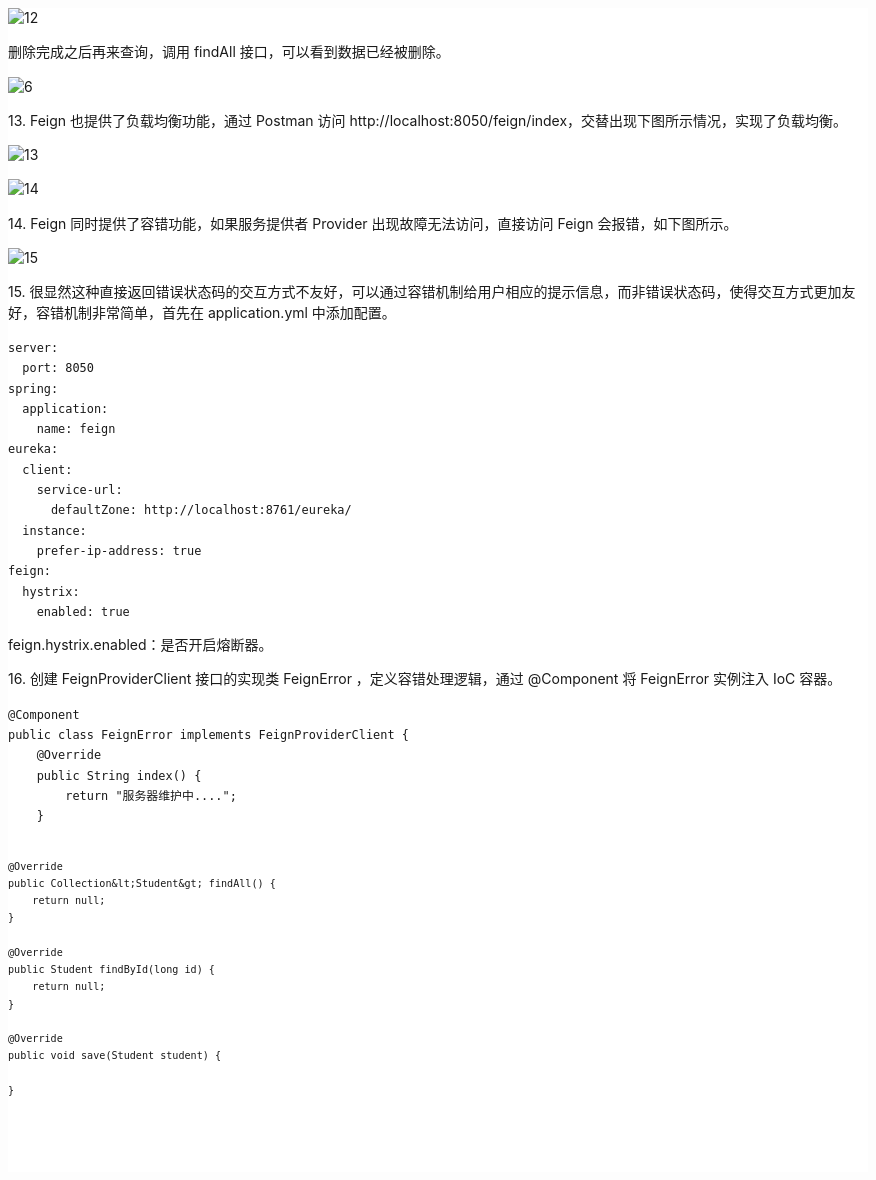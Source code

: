 </ul>
<p><img src="https://images.gitbook.cn/012dac40-d25e-11e9-b943-9d5bb2abdc80" alt="12" /></p>
<p>删除完成之后再来查询，调用 findAll 接口，可以看到数据已经被删除。</p>
<p><img src="https://images.gitbook.cn/099cf1b0-d25e-11e9-8d0f-6b56ebcd1907" alt="6" /></p>
<p>13. Feign 也提供了负载均衡功能，通过 Postman 访问 http://localhost:8050/feign/index，交替出现下图所示情况，实现了负载均衡。</p>
<p><img src="https://images.gitbook.cn/13e36820-d25e-11e9-bcae-b7c2737c8da6" alt="13" /></p>
<p><img src="https://images.gitbook.cn/1a99da00-d25e-11e9-b943-9d5bb2abdc80" alt="14" /></p>
<p>14. Feign 同时提供了容错功能，如果服务提供者 Provider 出现故障无法访问，直接访问 Feign 会报错，如下图所示。</p>
<p><img src="https://images.gitbook.cn/20dcf0a0-d25e-11e9-bcae-b7c2737c8da6" alt="15" /></p>
<p>15. 很显然这种直接返回错误状态码的交互方式不友好，可以通过容错机制给用户相应的提示信息，而非错误状态码，使得交互方式更加友好，容错机制非常简单，首先在 application.yml 中添加配置。</p>
<pre><code class="yaml language-yaml">server:
  port: 8050
spring:
  application:
    name: feign
eureka:
  client:
    service-url:
      defaultZone: http://localhost:8761/eureka/
  instance:
    prefer-ip-address: true
feign:
  hystrix:
    enabled: true
</code></pre>
<p>feign.hystrix.enabled：是否开启熔断器。</p>
<p>16. 创建 FeignProviderClient 接口的实现类 FeignError ，定义容错处理逻辑，通过 @Component 将 FeignError 实例注入 IoC 容器。</p>
<pre><code class="java language-java">@Component
public class FeignError implements FeignProviderClient {
    @Override
    public String index() {
        return "服务器维护中....";
    }

    @Override
    public Collection&lt;Student&gt; findAll() {
        return null;
    }

    @Override
    public Student findById(long id) {
        return null;
    }

    @Override
    public void save(Student student) {

    }
